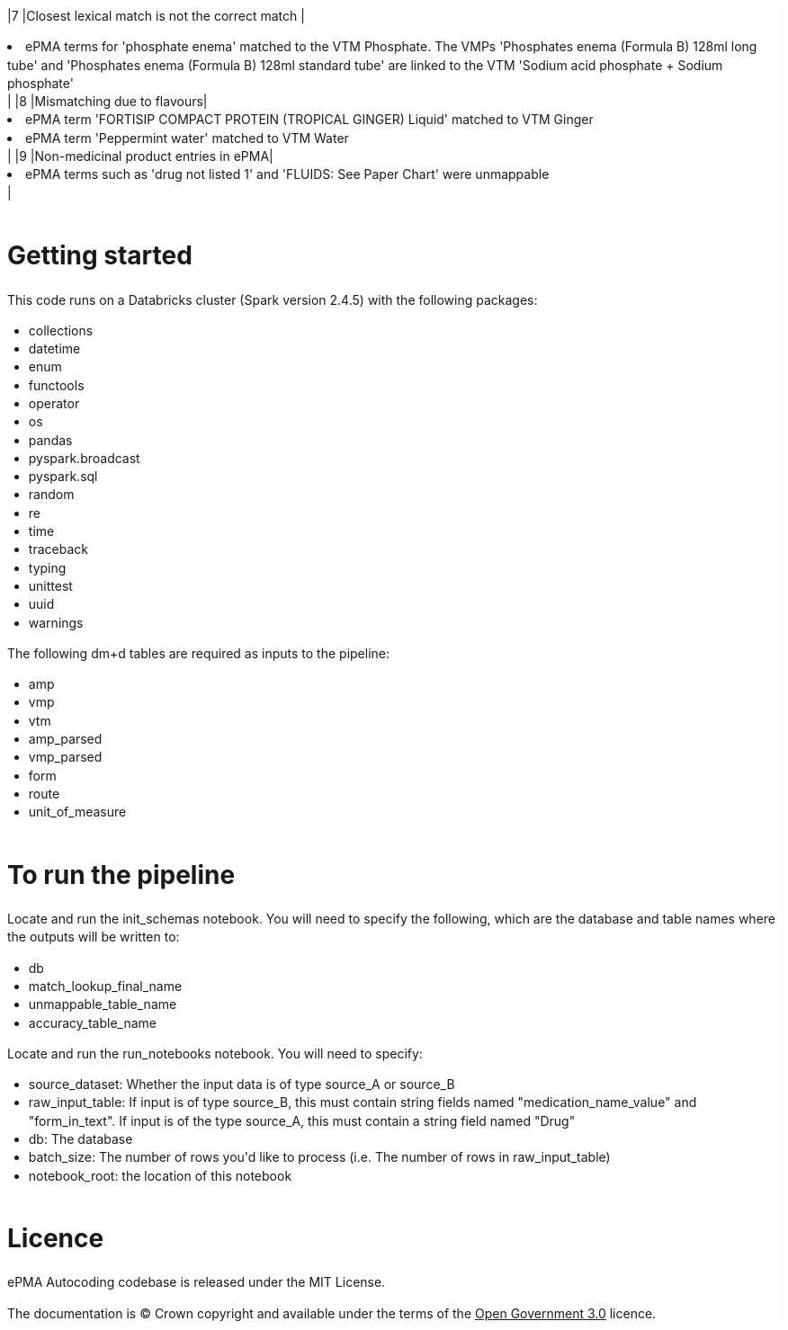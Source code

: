 |7	|Closest lexical match is not the correct match	|<li>ePMA terms for 'phosphate enema' matched to the VTM Phosphate. The VMPs 'Phosphates enema (Formula B) 128ml long tube' and 'Phosphates enema (Formula B) 128ml standard tube' are linked to the VTM 'Sodium acid phosphate + Sodium phosphate'</li>|
|8	|Mismatching due to flavours|<li>ePMA term 'FORTISIP COMPACT PROTEIN (TROPICAL GINGER) Liquid' matched to VTM Ginger</li><li>ePMA term 'Peppermint water' matched to VTM Water</li>|
|9	|Non-medicinal product entries in ePMA|<li>ePMA terms such as 'drug not listed 1' and 'FLUIDS: See Paper Chart' were unmappable</li>|

# Getting started

This code runs on a Databricks cluster (Spark version 2.4.5) with the following packages:
	
- collections
- datetime
- enum
- functools
- operator
- os
- pandas
- pyspark.broadcast
- pyspark.sql
- random
- re
- time
- traceback
- typing
- unittest
- uuid
- warnings
        
The following dm+d tables are required as inputs to the pipeline:

- amp
- vmp
- vtm
- amp_parsed
- vmp_parsed
- form
- route
- unit_of_measure

# To run the pipeline
Locate and run the init_schemas notebook. You will need to specify the following, which are the database and table names where the outputs will be written to:
- db
- match_lookup_final_name
- unmappable_table_name
- accuracy_table_name

Locate and run the run_notebooks notebook. You will need to specify:
- source_dataset: Whether the input data is of type source_A or source_B
- raw_input_table: If input is of type source_B, this must contain string fields named "medication_name_value" and "form_in_text". If input is of the type source_A, this must contain a string field named "Drug"
- db: The database
- batch_size: The number of rows you'd like to process (i.e. The number of rows in raw_input_table)
- notebook_root: the location of this notebook
		
# Licence
ePMA Autocoding codebase is released under the MIT License.

The documentation is © Crown copyright and available under the terms of the [Open Government 3.0](https://www.nationalarchives.gov.uk/doc/open-government-licence/version/3/) licence.

